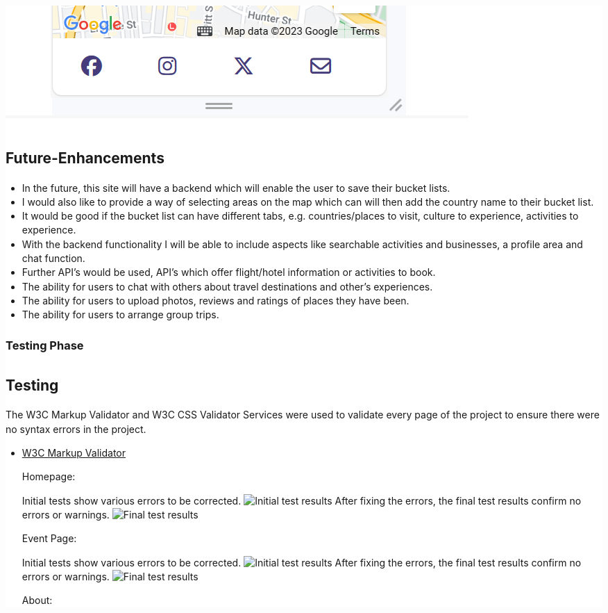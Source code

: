 ![Page footer](assets/images/screenshots/footer.png)

## **Future-Enhancements**

* In the future, this site will have a backend which will enable the user to save their bucket lists.
* I would also like to provide a way of selecting areas on the map which can will then add the country name to their bucket list.
* It would be good if the bucket list can have different tabs, e.g. countries/places to visit, culture to experience, activities to experience.
* With the backend functionality I will be able to include aspects like searchable activities and businesses, a profile area and chat function.
* Further API’s would be used, API’s which offer flight/hotel information or activities to book. 
* The ability for users to chat with others about travel destinations and other’s experiences.
* The ability for users to upload photos, reviews and ratings of places they have been.
* The ability for users to arrange group trips.

### **Testing Phase**

## **Testing**

The W3C Markup Validator and W3C CSS Validator Services were used to validate every page of the project to ensure there were no syntax errors in the project.

-   [W3C Markup Validator](https://validator.w3.org/nu/) 
    
    Homepage:

    Initial tests show various errors to be corrected.
    ![Initial test results](assets/images/screenshots/homepage_initial_test_results.png)
    After fixing the errors, the final test results confirm no errors or warnings.
    ![Final test results](assets/images/screenshots/homepage_final_test_results.png)


    Event Page:

    Initial tests show various errors to be corrected.
    ![Initial test results](assets/images/screenshots/event_page_inital_test_results.png)
    After fixing the errors, the final test results confirm no errors or warnings.
    ![Final test results](assets/images/screenshots/final_event_page_test_results.png)

    About:
